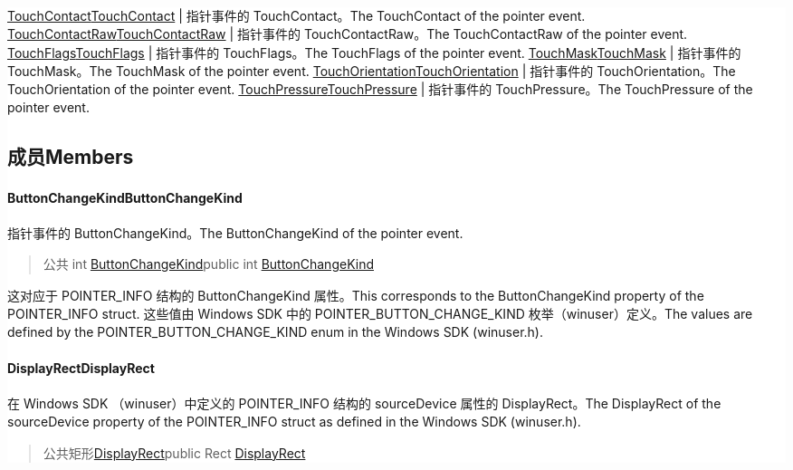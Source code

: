 [<span data-ttu-id="5e0dc-155">TouchContact</span><span class="sxs-lookup"><span data-stu-id="5e0dc-155">TouchContact</span></span>](#touchcontact) | <span data-ttu-id="5e0dc-156">指针事件的 TouchContact。</span><span class="sxs-lookup"><span data-stu-id="5e0dc-156">The TouchContact of the pointer event.</span></span>
[<span data-ttu-id="5e0dc-157">TouchContactRaw</span><span class="sxs-lookup"><span data-stu-id="5e0dc-157">TouchContactRaw</span></span>](#touchcontactraw) | <span data-ttu-id="5e0dc-158">指针事件的 TouchContactRaw。</span><span class="sxs-lookup"><span data-stu-id="5e0dc-158">The TouchContactRaw of the pointer event.</span></span>
[<span data-ttu-id="5e0dc-159">TouchFlags</span><span class="sxs-lookup"><span data-stu-id="5e0dc-159">TouchFlags</span></span>](#touchflags) | <span data-ttu-id="5e0dc-160">指针事件的 TouchFlags。</span><span class="sxs-lookup"><span data-stu-id="5e0dc-160">The TouchFlags of the pointer event.</span></span>
[<span data-ttu-id="5e0dc-161">TouchMask</span><span class="sxs-lookup"><span data-stu-id="5e0dc-161">TouchMask</span></span>](#touchmask) | <span data-ttu-id="5e0dc-162">指针事件的 TouchMask。</span><span class="sxs-lookup"><span data-stu-id="5e0dc-162">The TouchMask of the pointer event.</span></span>
[<span data-ttu-id="5e0dc-163">TouchOrientation</span><span class="sxs-lookup"><span data-stu-id="5e0dc-163">TouchOrientation</span></span>](#touchorientation) | <span data-ttu-id="5e0dc-164">指针事件的 TouchOrientation。</span><span class="sxs-lookup"><span data-stu-id="5e0dc-164">The TouchOrientation of the pointer event.</span></span>
[<span data-ttu-id="5e0dc-165">TouchPressure</span><span class="sxs-lookup"><span data-stu-id="5e0dc-165">TouchPressure</span></span>](#touchpressure) | <span data-ttu-id="5e0dc-166">指针事件的 TouchPressure。</span><span class="sxs-lookup"><span data-stu-id="5e0dc-166">The TouchPressure of the pointer event.</span></span>

## <span data-ttu-id="5e0dc-167">成员</span><span class="sxs-lookup"><span data-stu-id="5e0dc-167">Members</span></span>

#### <span data-ttu-id="5e0dc-168">ButtonChangeKind</span><span class="sxs-lookup"><span data-stu-id="5e0dc-168">ButtonChangeKind</span></span> 

<span data-ttu-id="5e0dc-169">指针事件的 ButtonChangeKind。</span><span class="sxs-lookup"><span data-stu-id="5e0dc-169">The ButtonChangeKind of the pointer event.</span></span>

> <span data-ttu-id="5e0dc-170">公共 int [ButtonChangeKind](#buttonchangekind)</span><span class="sxs-lookup"><span data-stu-id="5e0dc-170">public int [ButtonChangeKind](#buttonchangekind)</span></span>

<span data-ttu-id="5e0dc-171">这对应于 POINTER_INFO 结构的 ButtonChangeKind 属性。</span><span class="sxs-lookup"><span data-stu-id="5e0dc-171">This corresponds to the ButtonChangeKind property of the POINTER_INFO struct.</span></span> <span data-ttu-id="5e0dc-172">这些值由 Windows SDK 中的 POINTER_BUTTON_CHANGE_KIND 枚举（winuser）定义。</span><span class="sxs-lookup"><span data-stu-id="5e0dc-172">The values are defined by the POINTER_BUTTON_CHANGE_KIND enum in the Windows SDK (winuser.h).</span></span>

#### <span data-ttu-id="5e0dc-173">DisplayRect</span><span class="sxs-lookup"><span data-stu-id="5e0dc-173">DisplayRect</span></span> 

<span data-ttu-id="5e0dc-174">在 Windows SDK （winuser）中定义的 POINTER_INFO 结构的 sourceDevice 属性的 DisplayRect。</span><span class="sxs-lookup"><span data-stu-id="5e0dc-174">The DisplayRect of the sourceDevice property of the POINTER_INFO struct as defined in the Windows SDK (winuser.h).</span></span>

> <span data-ttu-id="5e0dc-175">公共矩形[DisplayRect](#displayrect)</span><span class="sxs-lookup"><span data-stu-id="5e0dc-175">public Rect [DisplayRect](#displayrect)</span></span>
